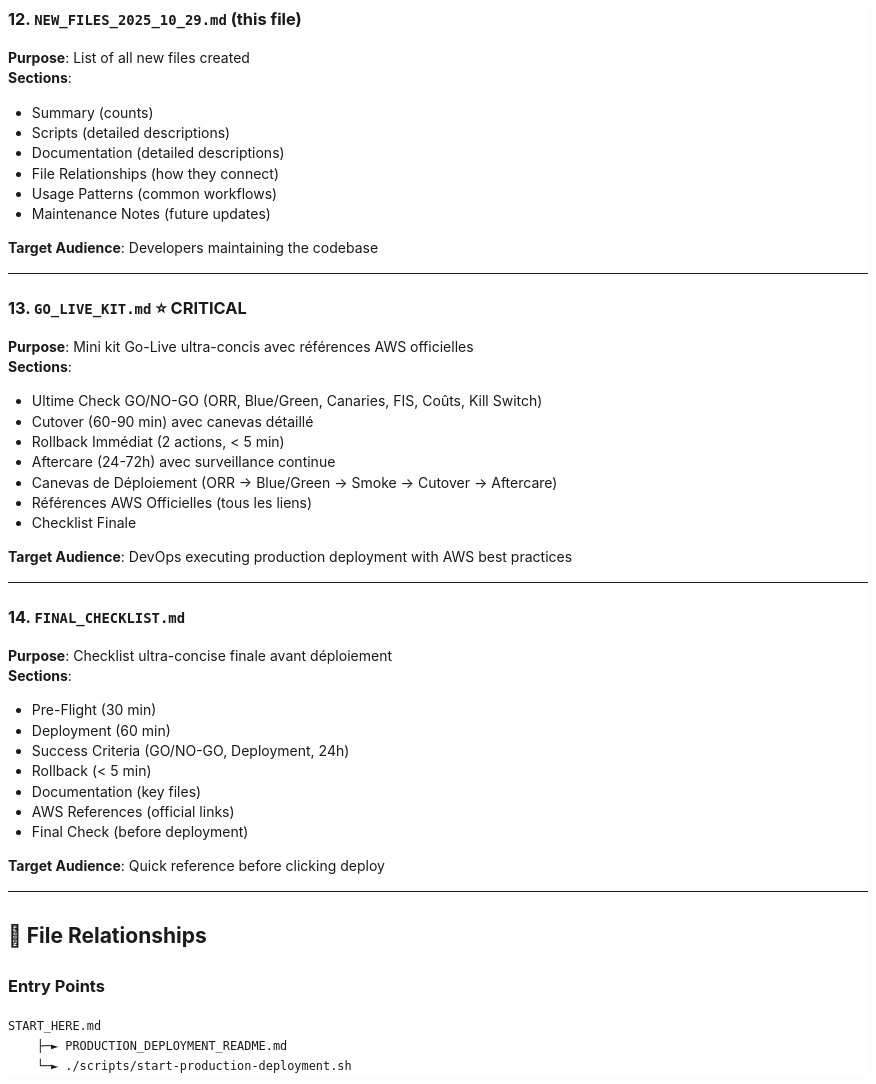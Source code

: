 
### 12. `NEW_FILES_2025_10_29.md` (this file)
**Purpose**: List of all new files created  
**Sections**:
- Summary (counts)
- Scripts (detailed descriptions)
- Documentation (detailed descriptions)
- File Relationships (how they connect)
- Usage Patterns (common workflows)
- Maintenance Notes (future updates)

**Target Audience**: Developers maintaining the codebase

---

### 13. `GO_LIVE_KIT.md` ⭐ CRITICAL
**Purpose**: Mini kit Go-Live ultra-concis avec références AWS officielles  
**Sections**:
- Ultime Check GO/NO-GO (ORR, Blue/Green, Canaries, FIS, Coûts, Kill Switch)
- Cutover (60-90 min) avec canevas détaillé
- Rollback Immédiat (2 actions, < 5 min)
- Aftercare (24-72h) avec surveillance continue
- Canevas de Déploiement (ORR → Blue/Green → Smoke → Cutover → Aftercare)
- Références AWS Officielles (tous les liens)
- Checklist Finale

**Target Audience**: DevOps executing production deployment with AWS best practices

---

### 14. `FINAL_CHECKLIST.md`
**Purpose**: Checklist ultra-concise finale avant déploiement  
**Sections**:
- Pre-Flight (30 min)
- Deployment (60 min)
- Success Criteria (GO/NO-GO, Deployment, 24h)
- Rollback (< 5 min)
- Documentation (key files)
- AWS References (official links)
- Final Check (before deployment)

**Target Audience**: Quick reference before clicking deploy

---

## 🔗 File Relationships

### Entry Points
```
START_HERE.md
    ├─► PRODUCTION_DEPLOYMENT_README.md
    └─► ./scripts/start-production-deployment.sh
```
